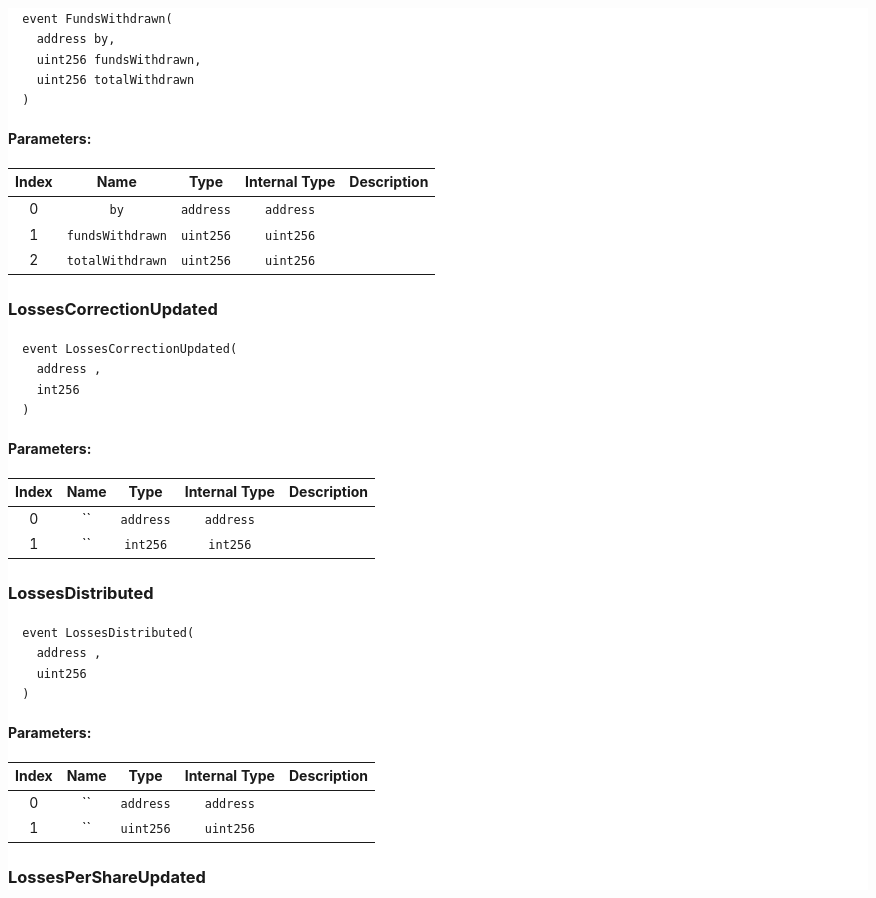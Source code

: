 
```solidity
  event FundsWithdrawn(
    address by,
    uint256 fundsWithdrawn,
    uint256 totalWithdrawn
  )
```

#### Parameters:
| Index | Name | Type | Internal Type | Description |
| :---: | :--: | :--: | :-----------: | :---------- |
| 0 | `by` | `address` | `address` | 
| 1 | `fundsWithdrawn` | `uint256` | `uint256` | 
| 2 | `totalWithdrawn` | `uint256` | `uint256` | 

### LossesCorrectionUpdated


```solidity
  event LossesCorrectionUpdated(
    address ,
    int256 
  )
```

#### Parameters:
| Index | Name | Type | Internal Type | Description |
| :---: | :--: | :--: | :-----------: | :---------- |
| 0 | `` | `address` | `address` | 
| 1 | `` | `int256` | `int256` | 

### LossesDistributed


```solidity
  event LossesDistributed(
    address ,
    uint256 
  )
```

#### Parameters:
| Index | Name | Type | Internal Type | Description |
| :---: | :--: | :--: | :-----------: | :---------- |
| 0 | `` | `address` | `address` | 
| 1 | `` | `uint256` | `uint256` | 

### LossesPerShareUpdated
